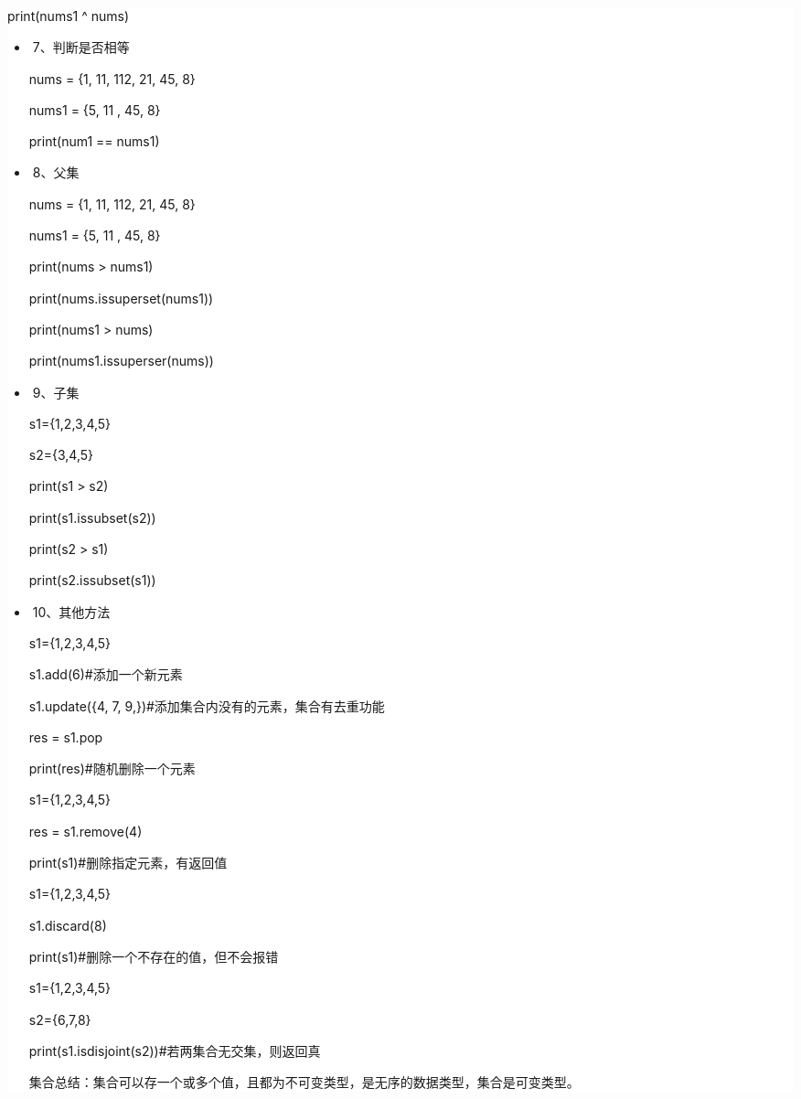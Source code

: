   print(nums1 ^ nums)



- ​    7、判断是否相等



  nums = {1, 11, 112, 21, 45, 8}

  nums1 = {5, 11 , 45, 8}

  print(num1 == nums1)



- ​    8、父集



  nums = {1, 11, 112, 21, 45, 8}

  nums1 = {5, 11 , 45, 8}

  print(nums > nums1)

  print(nums.issuperset(nums1))

  print(nums1 > nums)

  print(nums1.issuperser(nums))



- ​    9、子集



  s1={1,2,3,4,5}

   s2={3,4,5}

  print(s1 > s2)

  print(s1.issubset(s2))

  print(s2 > s1)

  print(s2.issubset(s1))



- ​    10、其他方法

  s1={1,2,3,4,5}

  s1.add(6)#添加一个新元素

  s1.update({4, 7, 9,})#添加集合内没有的元素，集合有去重功能

  res = s1.pop

  print(res)#随机删除一个元素

  s1={1,2,3,4,5}

  res = s1.remove(4)

  print(s1)#删除指定元素，有返回值

  s1={1,2,3,4,5}

  s1.discard(8)

  print(s1)#删除一个不存在的值，但不会报错

  s1={1,2,3,4,5}

  s2={6,7,8}

  print(s1.isdisjoint(s2))#若两集合无交集，则返回真

  集合总结：集合可以存一个或多个值，且都为不可变类型，是无序的数据类型，集合是可变类型。